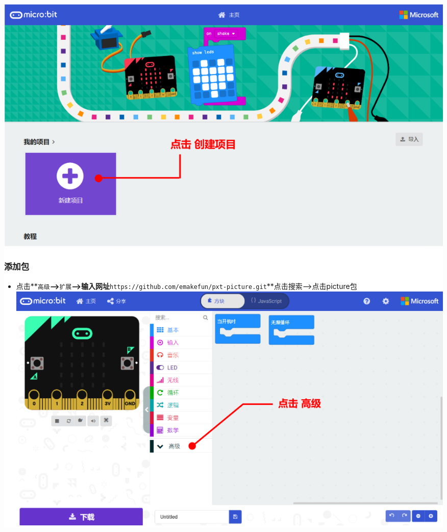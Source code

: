 ![MotorBitproject_zh](picture/MotorBit_project_zh.png)

### 添加包

- 点击**`高级`**—>**`扩展`**—>输入网址**`https://github.com/emakefun/pxt-picture.git`**点击搜索—>点击picture包
![MotorBithighpackage_zh](picture/MotorBit_highpackage_zh.png)
